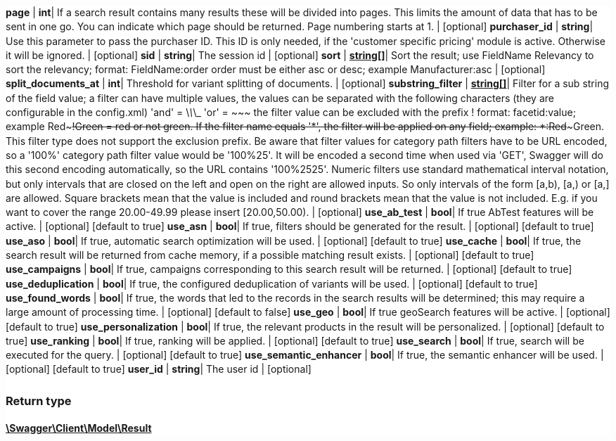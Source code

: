  **page** | **int**| If a search result contains many results these will be divided into pages. This limits the amount of data that has to be sent in one go. You can indicate which page should be returned. Page numbering starts at 1. | [optional]
 **purchaser_id** | **string**| Use this parameter to pass the purchaser ID. This ID is only needed, if the &#x27;customer specific pricing&#x27; module is active. Otherwise it will be ignored. | [optional]
 **sid** | **string**| The session id | [optional]
 **sort** | [**string[]**](../Model/string.md)| Sort the result; use FieldName Relevancy to sort the relevancy; format: FieldName:order order must be either asc or desc; example Manufacturer:asc | [optional]
 **split_documents_at** | **int**| Threshold for variant splitting of documents. | [optional]
 **substring_filter** | [**string[]**](../Model/string.md)| Filter for a sub string of the field value; a filter can have multiple values, the values can be separated with the following characters (they are configurable in the config.xml) &#x27;and&#x27; &#x3D; \\_\\_\\_ &#x27;or&#x27; &#x3D; ~~~ the filter value can be excluded with the prefix ! format: facetid:value; example Red~~~!Green &#x3D; red or not green. If the filter name equals &#x27;*&#x27;, the filter will be applied on any field; example: *:Red~~~Green. This filter type does not support the exclusion prefix. Be aware that filter values for category path filters have to be URL encoded, so a &#x27;100%&#x27; category path filter value would be &#x27;100%25&#x27;. It will be encoded a second time when used via &#x27;GET&#x27;, Swagger will do this second encoding automatically, so the URL contains &#x27;100%2525&#x27;. Numeric filters use standard mathematical interval notation, but only intervals that are closed on the left and open on the right are allowed inputs. So only intervals of the form [a,b), [a,) or [a,] are allowed. Square brackets mean that the value is included and round brackets mean that the value is not included. E.g. if you want to cover the range 20.00-49.99 please insert [20.00,50.00). | [optional]
 **use_ab_test** | **bool**| If true AbTest features will be active. | [optional] [default to true]
 **use_asn** | **bool**| If true, filters should be generated for the result. | [optional] [default to true]
 **use_aso** | **bool**| If true, automatic search optimization will be used. | [optional] [default to true]
 **use_cache** | **bool**| If true, the search result will be returned from cache memory, if a possible matching result exists. | [optional] [default to true]
 **use_campaigns** | **bool**| If true, campaigns corresponding to this search result will be returned. | [optional] [default to true]
 **use_deduplication** | **bool**| If true, the configured deduplication of variants will be used. | [optional] [default to true]
 **use_found_words** | **bool**| If true, the words that led to the records in the search results will be determined; this may require a large amount of processing time. | [optional] [default to false]
 **use_geo** | **bool**| If true geoSearch features will be active. | [optional] [default to true]
 **use_personalization** | **bool**| If true, the relevant products in the result will be personalized. | [optional] [default to true]
 **use_ranking** | **bool**| If true, ranking will be applied. | [optional] [default to true]
 **use_search** | **bool**| If true, search will be executed for the query. | [optional] [default to true]
 **use_semantic_enhancer** | **bool**| If true, the semantic enhancer will be used. | [optional] [default to true]
 **user_id** | **string**| The user id | [optional]

### Return type

[**\Swagger\Client\Model\Result**](../Model/Result.md)
